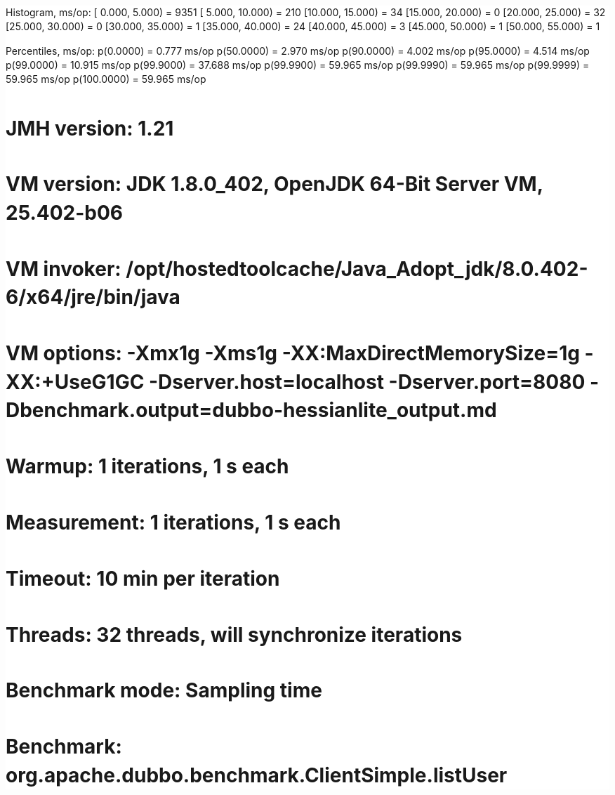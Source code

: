   Histogram, ms/op:
    [ 0.000,  5.000) = 9351 
    [ 5.000, 10.000) = 210 
    [10.000, 15.000) = 34 
    [15.000, 20.000) = 0 
    [20.000, 25.000) = 32 
    [25.000, 30.000) = 0 
    [30.000, 35.000) = 1 
    [35.000, 40.000) = 24 
    [40.000, 45.000) = 3 
    [45.000, 50.000) = 1 
    [50.000, 55.000) = 1 

  Percentiles, ms/op:
      p(0.0000) =      0.777 ms/op
     p(50.0000) =      2.970 ms/op
     p(90.0000) =      4.002 ms/op
     p(95.0000) =      4.514 ms/op
     p(99.0000) =     10.915 ms/op
     p(99.9000) =     37.688 ms/op
     p(99.9900) =     59.965 ms/op
     p(99.9990) =     59.965 ms/op
     p(99.9999) =     59.965 ms/op
    p(100.0000) =     59.965 ms/op


# JMH version: 1.21
# VM version: JDK 1.8.0_402, OpenJDK 64-Bit Server VM, 25.402-b06
# VM invoker: /opt/hostedtoolcache/Java_Adopt_jdk/8.0.402-6/x64/jre/bin/java
# VM options: -Xmx1g -Xms1g -XX:MaxDirectMemorySize=1g -XX:+UseG1GC -Dserver.host=localhost -Dserver.port=8080 -Dbenchmark.output=dubbo-hessianlite_output.md
# Warmup: 1 iterations, 1 s each
# Measurement: 1 iterations, 1 s each
# Timeout: 10 min per iteration
# Threads: 32 threads, will synchronize iterations
# Benchmark mode: Sampling time
# Benchmark: org.apache.dubbo.benchmark.ClientSimple.listUser
